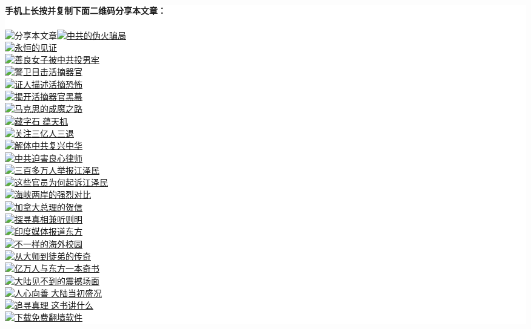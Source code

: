 <strong>手机上长按并复制下面二维码分享本文章：</strong><br><br><img src="https://quickchart.io/qr?size=256&text=https://github.com/1992513/djy/blob/master/gb/24/12/23/n14395965.md%231" title="分享本文章"></td><td VALIGN=TOP><a href="https://github.com/1992513/djy/blob/master/gb/16/1/21/n4622075.md?dfh#1" target="_blank"><img src="https://raw.githubusercontent.com/1992513/djy/master/gb/300/wei-f1.jpg" title="中共的伪火骗局"  alt="中共的伪火骗局"></a><br><a href="https://github.com/1992513/www/blob/master/README.md?dfh#9" target="_blank"><img src="https://raw.githubusercontent.com/1992513/djy/master/gb/300/yong-h.jpg" title="永恒的见证"  alt="永恒的见证"></a><br><a href="https://github.com/1992513/djy/blob/master/gb/13/9/29/n3974789.md?dfh#1" target="_blank"><img src="https://raw.githubusercontent.com/1992513/djy/master/gb/300/shang-lnz.jpg" title="善良女子被中共投男牢"  alt="善良女子被中共投男牢"></a><br><a href="https://github.com/1992513/djy/blob/master/gb/16/3/16/n4663449.md?dfh#1" target="_blank"><img src="https://raw.githubusercontent.com/1992513/djy/master/gb/300/huo-z3.jpg" title="警卫目击活摘器官"  alt="警卫目击活摘器官"></a><br><a href="https://github.com/1992513/djy/blob/master/gb/16/8/7/n8177641.md?dfh#1" target="_blank"><img src="https://raw.githubusercontent.com/1992513/djy/master/gb/300/huo-z4.jpg" title="证人描述活摘恐怖"  alt="证人描述活摘恐怖"></a><br><a href="https://github.com/1992513/djy/blob/master/gb/10/4/19/n2881569.md?dfh#1" target="_blank"><img src="https://raw.githubusercontent.com/1992513/djy/master/gb/300/huo-z1.jpg" title="揭开活摘器官黑幕"  alt="揭开活摘器官黑幕"></a><br><a href="https://github.com/1992513/djy/blob/master/gb/10/11/7/n3077476.md?dfh#1" target="_blank"><img src="https://raw.githubusercontent.com/1992513/djy/master/gb/300/ma-ks.jpg" title="马克思的成魔之路"  alt="马克思的成魔之路"></a><br><a href="https://github.com/1992513/djy/blob/master/gb/14/6/9/n4173977.md?dfh#1" target="_blank"><img src="https://raw.githubusercontent.com/1992513/djy/master/gb/300/chang-zs.jpg" title="藏字石 蕴天机"  alt="藏字石 蕴天机"></a><br><a href="https://github.com/1992513/djy/blob/master/gb/18/5/10/n10381511.md?dfh#1" target="_blank"><img src="https://raw.githubusercontent.com/1992513/djy/master/gb/300/st1.jpg" title="关注三亿人三退"  alt="关注三亿人三退"></a><br><a href="https://github.com/1992513/djy/blob/master/gb/18/3/21/n10237682.md?dfh#1" target="_blank"><img src="https://raw.githubusercontent.com/1992513/djy/master/gb/300/jie-t.jpg" title="解体中共复兴中华"  alt="解体中共复兴中华"></a><br><a href="https://github.com/1992513/djy/blob/master/gb/9/2/9/n2422991.md?dfh#1" target="_blank"><img src="https://raw.githubusercontent.com/1992513/djy/master/gb/300/gao-zs.jpg" title="中共迫害良心律师"  alt="中共迫害良心律师"></a><br><a href="https://github.com/1992513/djy/blob/master/gb/18/12/9/n10900044.md?dfh#1" target="_blank"><img src="https://raw.githubusercontent.com/1992513/djy/master/gb/300/sj1.jpg" title="三百多万人举报江泽民"  alt="三百多万人举报江泽民"></a><br><a href="https://github.com/1992513/djy/blob/master/gb/18/8/28/n10672014.md?dfh#1" target="_blank"><img src="https://raw.githubusercontent.com/1992513/djy/master/gb/300/sj2.jpg" title="这些官员为何起诉江泽民"  alt="这些官员为何起诉江泽民"></a><br><a href="https://github.com/1992513/djy/blob/master/gb/8/12/18/n2367165.md?dfh#1" target="_blank"><img src="https://raw.githubusercontent.com/1992513/djy/master/gb/300/liangan.jpg" title="海峡两岸的强烈对比"  alt="海峡两岸的强烈对比"></a><br><a href="https://github.com/1992513/djy/blob/master/gb/15/12/10/n4593139.md?dfh#1" target="_blank"><img src="https://raw.githubusercontent.com/1992513/djy/master/gb/300/jia-ndzl.jpg" title="加拿大总理的贺信"  alt="加拿大总理的贺信"></a><br><a href="https://github.com/1992513/djy/blob/master/gb/11/6/17/n3289382.md?dfh#1" target="_blank"><img src="https://raw.githubusercontent.com/1992513/djy/master/gb/300/xiao-wd.jpg" title="探寻真相兼听则明"  alt="探寻真相兼听则明"></a><br><a href="https://github.com/1992513/djy/blob/master/gb/18/10/27/n10812623.md?dfh#1" target="_blank"><img src="https://raw.githubusercontent.com/1992513/djy/master/gb/300/yindu.jpg" title="印度媒体报道东方"  alt="印度媒体报道东方"></a><br><a href="https://github.com/1992513/djy/blob/master/gb/18/6/9/n10469652.md?dfh#1" target="_blank"><img src="https://raw.githubusercontent.com/1992513/djy/master/gb/300/xie-j.jpg" title="不一样的海外校园"  alt="不一样的海外校园"></a><br><a href="https://github.com/1992513/djy/blob/master/gb/7/4/5/n1669415.md?dfh#1" target="_blank"><img src="https://raw.githubusercontent.com/1992513/djy/master/gb/300/li-up.jpg" title="从大师到徒弟的传奇"  alt="从大师到徒弟的传奇"></a><br><a href="https://github.com/1992513/djy/blob/master/gb/17/5/26/n9191512.md?dfh#1" target="_blank"><img src="https://raw.githubusercontent.com/1992513/djy/master/gb/300/zfl2.jpg" title="亿万人与东方一本奇书"  alt="亿万人与东方一本奇书"></a><br><a href="https://github.com/1992513/djy/blob/master/gb/13/11/27/n4020290.md?dfh#1" target="_blank"><img src="https://raw.githubusercontent.com/1992513/djy/master/gb/300/zhen-h.jpg" title="大陆见不到的震撼场面"  alt="大陆见不到的震撼场面"></a><br><a href="https://github.com/1992513/djy/blob/master/gb/15/7/17/n4482910.md?dfh#1" target="_blank"><img src="https://raw.githubusercontent.com/1992513/djy/master/gb/300/dalu-sk.jpg" title="人心向善 大陆当初盛况"  alt="人心向善 大陆当初盛况"></a><br><a href="https://github.com/1992513/djy/blob/master/gb/19/1/5/n10955468.md?dfh#1" target="_blank"><img src="https://raw.githubusercontent.com/1992513/djy/master/gb/300/zfl1.jpg" title="追寻真理 这书讲什么"  alt="追寻真理 这书讲什么"></a><br><a href="https://github.com/1992513/www/blob/master/README.md?dfh#1" target="_blank"><img src="https://raw.githubusercontent.com/1992513/djy/master/gb/300/fq1.jpg" title="下载免费翻墙软件"  alt="下载免费翻墙软件"></a><br></td></tr></table>
